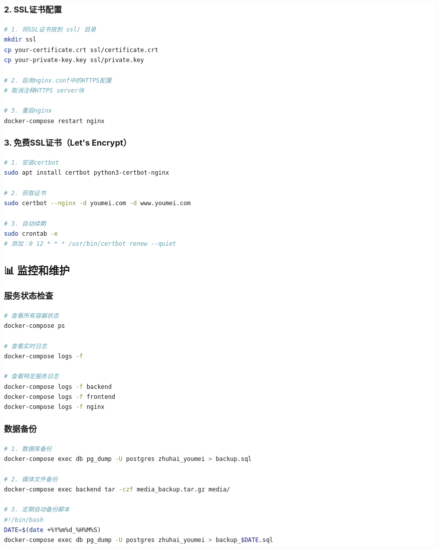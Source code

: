 ### 2. SSL证书配置

```bash
# 1. 将SSL证书放到 ssl/ 目录
mkdir ssl
cp your-certificate.crt ssl/certificate.crt
cp your-private-key.key ssl/private.key

# 2. 启用nginx.conf中的HTTPS配置
# 取消注释HTTPS server块

# 3. 重启nginx
docker-compose restart nginx
```

### 3. 免费SSL证书（Let's Encrypt）

```bash
# 1. 安装certbot
sudo apt install certbot python3-certbot-nginx

# 2. 获取证书
sudo certbot --nginx -d youmei.com -d www.youmei.com

# 3. 自动续期
sudo crontab -e
# 添加：0 12 * * * /usr/bin/certbot renew --quiet
```

## 📊 监控和维护

### 服务状态检查

```bash
# 查看所有容器状态
docker-compose ps

# 查看实时日志
docker-compose logs -f

# 查看特定服务日志
docker-compose logs -f backend
docker-compose logs -f frontend
docker-compose logs -f nginx
```

### 数据备份

```bash
# 1. 数据库备份
docker-compose exec db pg_dump -U postgres zhuhai_youmei > backup.sql

# 2. 媒体文件备份
docker-compose exec backend tar -czf media_backup.tar.gz media/

# 3. 定期自动备份脚本
#!/bin/bash
DATE=$(date +%Y%m%d_%H%M%S)
docker-compose exec db pg_dump -U postgres zhuhai_youmei > backup_$DATE.sql
```
